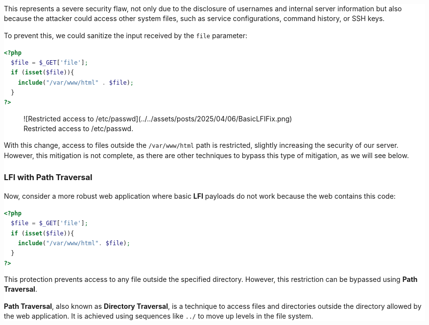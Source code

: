 This represents a severe security flaw, not only due to the disclosure of usernames and internal server information but also because the attacker could access other system files, such as service configurations, command history, or SSH keys.

To prevent this, we could sanitize the input received by the `file` parameter:

```php
<?php
  $file = $_GET['file'];
  if (isset($file)){
    include("/var/www/html" . $file);
  }
?>
```

<figure markdown="span">
    ![Restricted access to /etc/passwd](../../assets/posts/2025/04/06/BasicLFIFix.png)
    <figcaption>Restricted access to /etc/passwd.</figcaption>
</figure>

With this change, access to files outside the `/var/www/html` path is restricted, slightly increasing the security of our server. However, this mitigation is not complete, as there are other techniques to bypass this type of mitigation, as we will see below.

### LFI with Path Traversal

Now, consider a more robust web application where basic **LFI** payloads do not work because the web contains this code:

```php
<?php
  $file = $_GET['file'];
  if (isset($file)){
    include("/var/www/html". $file);
  }
?>
```

This protection prevents access to any file outside the specified directory. However, this restriction can be bypassed using **Path Traversal**.

**Path Traversal**, also known as **Directory Traversal**, is a technique to access files and directories outside the directory allowed by the web application. It is achieved using sequences like `../` to move up levels in the file system.
